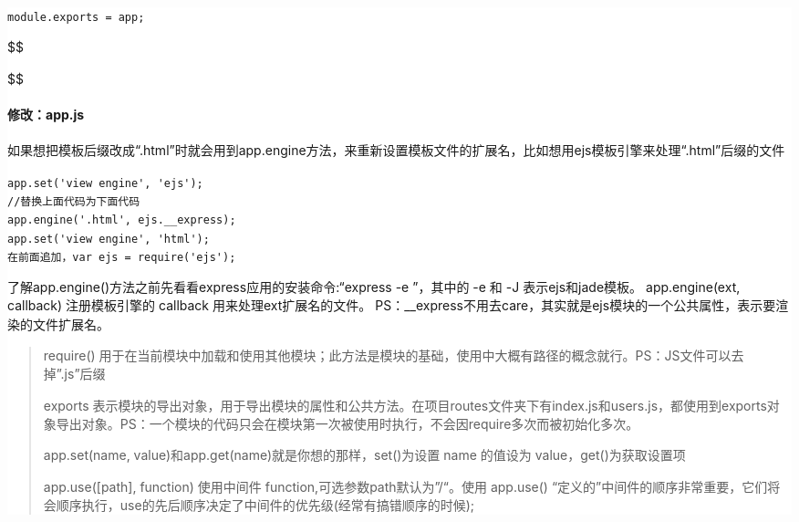 ```
module.exports = app;
```

$$

$$

#### 修改：app.js

如果想把模板后缀改成“.html”时就会用到app.engine方法，来重新设置模板文件的扩展名，比如想用ejs模板引擎来处理“.html”后缀的文件

```
app.set('view engine', 'ejs');
//替换上面代码为下面代码
app.engine('.html', ejs.__express);
app.set('view engine', 'html');
在前面追加，var ejs = require('ejs');
```

了解app.engine()方法之前先看看express应用的安装命令:“express -e ”，其中的 -e 和 -J 表示ejs和jade模板。
app.engine(ext, callback) 注册模板引擎的 callback 用来处理ext扩展名的文件。
PS：__express不用去care，其实就是ejs模块的一个公共属性，表示要渲染的文件扩展名。

> require() 用于在当前模块中加载和使用其他模块；此方法是模块的基础，使用中大概有路径的概念就行。PS：JS文件可以去掉”.js”后缀
>
> exports 表示模块的导出对象，用于导出模块的属性和公共方法。在项目routes文件夹下有index.js和users.js，都使用到exports对象导出对象。PS：一个模块的代码只会在模块第一次被使用时执行，不会因require多次而被初始化多次。
>
> app.set(name, value)和app.get(name)就是你想的那样，set()为设置 name 的值设为 value，get()为获取设置项
>
> app.use([path], function) 使用中间件 function,可选参数path默认为”/“。使用 app.use() “定义的”中间件的顺序非常重要，它们将会顺序执行，use的先后顺序决定了中间件的优先级(经常有搞错顺序的时候);